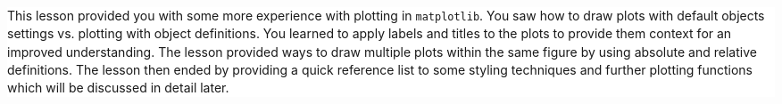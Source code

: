 This lesson provided you with some more experience with plotting in `matplotlib`. You saw how to draw plots with default objects settings vs. plotting with object definitions. You learned to apply labels and titles to the plots to provide them context for an improved understanding. The lesson provided ways to draw multiple plots within the same figure by using absolute and relative definitions. The lesson then ended by providing a quick reference list to some styling techniques and further plotting functions which will be discussed in detail later. 
